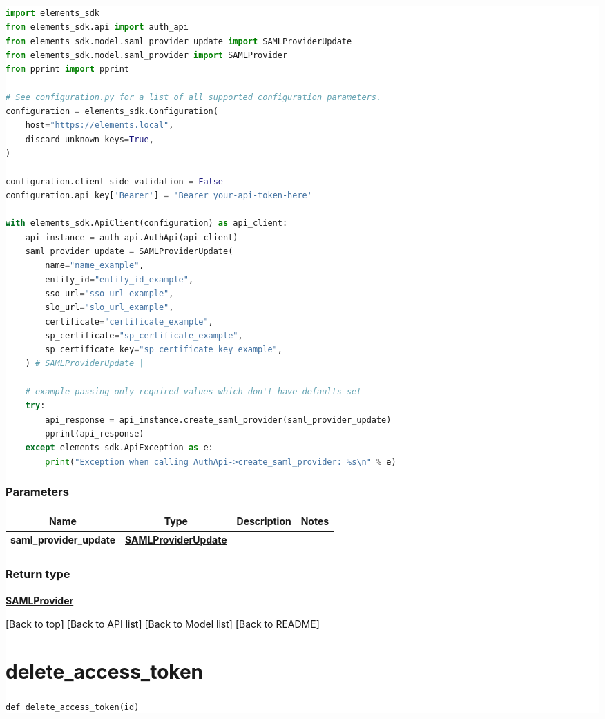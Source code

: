 
```python
import elements_sdk
from elements_sdk.api import auth_api
from elements_sdk.model.saml_provider_update import SAMLProviderUpdate
from elements_sdk.model.saml_provider import SAMLProvider
from pprint import pprint

# See configuration.py for a list of all supported configuration parameters.
configuration = elements_sdk.Configuration(
    host="https://elements.local",
    discard_unknown_keys=True,
)

configuration.client_side_validation = False
configuration.api_key['Bearer'] = 'Bearer your-api-token-here'

with elements_sdk.ApiClient(configuration) as api_client:
    api_instance = auth_api.AuthApi(api_client)
    saml_provider_update = SAMLProviderUpdate(
        name="name_example",
        entity_id="entity_id_example",
        sso_url="sso_url_example",
        slo_url="slo_url_example",
        certificate="certificate_example",
        sp_certificate="sp_certificate_example",
        sp_certificate_key="sp_certificate_key_example",
    ) # SAMLProviderUpdate | 

    # example passing only required values which don't have defaults set
    try:
        api_response = api_instance.create_saml_provider(saml_provider_update)
        pprint(api_response)
    except elements_sdk.ApiException as e:
        print("Exception when calling AuthApi->create_saml_provider: %s\n" % e)
```


### Parameters

Name | Type | Description  | Notes
------------- | ------------- | ------------- | -------------
 **saml_provider_update** | [**SAMLProviderUpdate**](SAMLProviderUpdate.md)|  |

### Return type

[**SAMLProvider**](SAMLProvider.md)

[[Back to top]](#) [[Back to API list]](../#documentation-for-api-endpoints) [[Back to Model list]](../#documentation-for-models) [[Back to README]](../)

# **delete_access_token**
    def delete_access_token(id)
